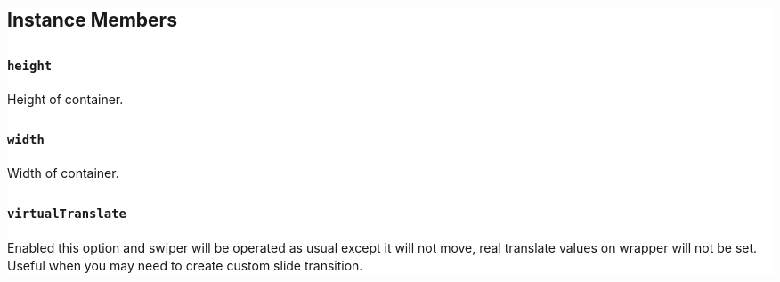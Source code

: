 




<h2><a class="anchor" name="instance-members" href="#instance-members"></a>Instance Members</h2>

<div id="height"></div>

<h3>
<a class="anchor" name="height" href="#height"></a>
<code>height</code>
  

</h3>

Height of container.











<div id="width"></div>

<h3>
<a class="anchor" name="width" href="#width"></a>
<code>width</code>
  

</h3>

Width of container.











<div id="virtualTranslate"></div>

<h3>
<a class="anchor" name="virtualTranslate" href="#virtualTranslate"></a>
<code>virtualTranslate</code>
  

</h3>

Enabled this option and swiper will be operated as usual except it will
not move, real translate values on wrapper will not be set. Useful when
you may need to create custom slide transition.











<div id="roundLengths"></div>
